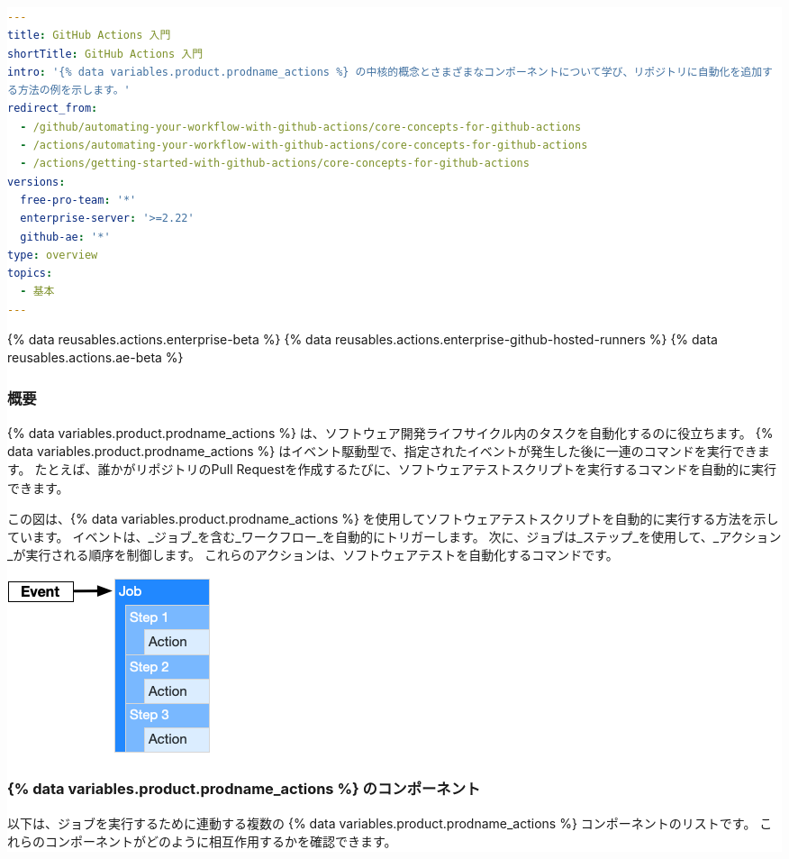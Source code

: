 ```yaml
---
title: GitHub Actions 入門
shortTitle: GitHub Actions 入門
intro: '{% data variables.product.prodname_actions %} の中核的概念とさまざまなコンポーネントについて学び、リポジトリに自動化を追加する方法の例を示します。'
redirect_from:
  - /github/automating-your-workflow-with-github-actions/core-concepts-for-github-actions
  - /actions/automating-your-workflow-with-github-actions/core-concepts-for-github-actions
  - /actions/getting-started-with-github-actions/core-concepts-for-github-actions
versions:
  free-pro-team: '*'
  enterprise-server: '>=2.22'
  github-ae: '*'
type: overview
topics:
  - 基本
---
```


{% data reusables.actions.enterprise-beta %}
{% data reusables.actions.enterprise-github-hosted-runners %}
{% data reusables.actions.ae-beta %}

### 概要

{% data variables.product.prodname_actions %} は、ソフトウェア開発ライフサイクル内のタスクを自動化するのに役立ちます。 {% data variables.product.prodname_actions %} はイベント駆動型で、指定されたイベントが発生した後に一連のコマンドを実行できます。 たとえば、誰かがリポジトリのPull Requestを作成するたびに、ソフトウェアテストスクリプトを実行するコマンドを自動的に実行できます。

この図は、{% data variables.product.prodname_actions %} を使用してソフトウェアテストスクリプトを自動的に実行する方法を示しています。 イベントは、_ジョブ_を含む_ワークフロー_を自動的にトリガーします。 次に、ジョブは_ステップ_を使用して、_アクション_が実行される順序を制御します。 これらのアクションは、ソフトウェアテストを自動化するコマンドです。

![ワークフローの概要](/assets/images/help/images/overview-actions-simple.png)

### {% data variables.product.prodname_actions %} のコンポーネント

以下は、ジョブを実行するために連動する複数の {% data variables.product.prodname_actions %} コンポーネントのリストです。 これらのコンポーネントがどのように相互作用するかを確認できます。
